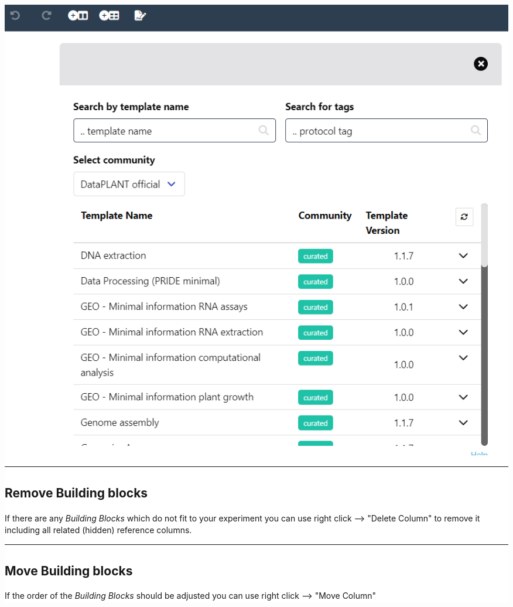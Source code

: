 ![bg right:40% w:500px](./../../images/swate-a-templates.png)

---

## Remove Building blocks

If there are any *Building Blocks* which do not fit to your experiment you can use right click --> "Delete Column" to remove it including all related (hidden) reference columns.

---

## Move Building blocks
If the order of the *Building Blocks* should be adjusted you can use right click --> "Move Column"